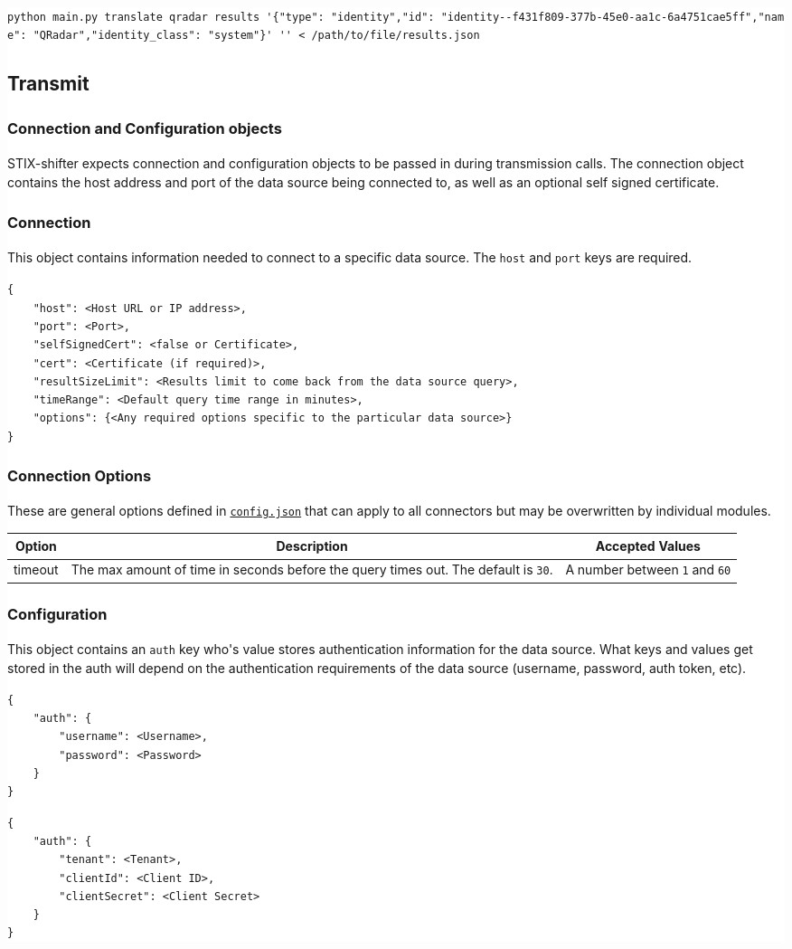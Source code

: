 `python main.py translate qradar results '{"type": "identity","id": "identity--f431f809-377b-45e0-aa1c-6a4751cae5ff","name": "QRadar","identity_class": "system"}' '' < /path/to/file/results.json`

## Transmit

### Connection and Configuration objects

STIX-shifter expects connection and configuration objects to be passed in during transmission calls. The connection object contains the host address and port of the data source being connected to, as well as an optional self signed certificate.

### Connection

This object contains information needed to connect to a specific data source. The `host` and `port` keys are required.

```
{
    "host": <Host URL or IP address>,
    "port": <Port>,
    "selfSignedCert": <false or Certificate>,
    "cert": <Certificate (if required)>,
    "resultSizeLimit": <Results limit to come back from the data source query>,
    "timeRange": <Default query time range in minutes>,
    "options": {<Any required options specific to the particular data source>}
}
```

### Connection Options

These are general options defined in [`config.json`](stix_shifter_modules/config.json) that can apply to all connectors but may be overwritten by individual modules.

| Option | Description | Accepted Values |
| ------ | ----------- | -------------- |
| timeout | The max amount of time in seconds before the query times out. The default is `30`. | A number between `1` and `60` |


### Configuration

This object contains an `auth` key who's value stores authentication information for the data source. What keys and values get stored in the auth will depend on the authentication requirements of the data source (username, password, auth token, etc).

```
{
    "auth": {
        "username": <Username>,
        "password": <Password>
    }
}
```

```
{
    "auth": {
        "tenant": <Tenant>,
        "clientId": <Client ID>,
        "clientSecret": <Client Secret>
    }
}
```
